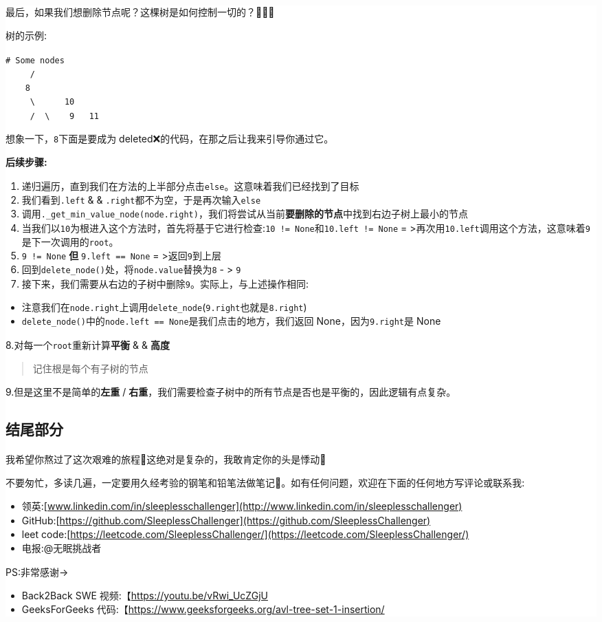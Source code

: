 最后，如果我们想删除节点呢？这棵树是如何控制一切的？🕵🏻‍♂️

树的示例:

```
# Some nodes
     /
    8
     \      10
     /  \    9   11
```

想象一下，`8`下面是要成为 deleted❌的代码，在那之后让我来引导你通过它。

**后续步骤:**

1.  递归遍历，直到我们在方法的上半部分点击`else`。这意味着我们已经找到了目标
2.  我们看到`.left` & & `.right`都不为空，于是再次输入`else`
3.  调用`._get_min_value_node(node.right)`，我们将尝试从当前**要删除的节点**中找到右边子树上最小的节点
4.  当我们以`10`为根进入这个方法时，首先将基于它进行检查:`10 != None`和`10.left != None` = >再次用`10.left`调用这个方法，这意味着`9`是下一次调用的`root`。
5.  `9 != None` **但** `9.left == None` = >返回`9`到上层
6.  回到`delete_node()`处，将`node.value`替换为`8` - > `9`
7.  接下来，我们需要从右边的子树中删除`9`。实际上，与上述操作相同:

*   注意我们在`node.right`上调用`delete_node`(`9.right`也就是`8.right`)
*   `delete_node()`中的`node.left == None`是我们点击的地方，我们返回 None，因为`9.right`是 None

8.对每一个`root`重新计算**平衡** & & **高度**

> 记住根是每个有子树的节点

9.但是这里不是简单的**左重** / **右重**，我们需要检查子树中的所有节点是否也是平衡的，因此逻辑有点复杂。

## 结尾部分

我希望你熬过了这次艰难的旅程🌊这绝对是复杂的，我敢肯定你的头是悸动🤯

不要匆忙，多读几遍，一定要用久经考验的钢笔和铅笔法做笔记📝。如有任何问题，欢迎在下面的任何地方写评论或联系我:

*   领英:[www.linkedin.com/in/sleeplesschallenger](http://www.linkedin.com/in/sleeplesschallenger)
*   GitHub:[https://github.com/SleeplessChallenger](https://github.com/SleeplessChallenger)
*   leet code:[https://leetcode.com/SleeplessChallenger/](https://leetcode.com/SleeplessChallenger/)
*   电报:@无眠挑战者

PS:非常感谢->

*   Back2Back SWE 视频:【https://youtu.be/vRwi_UcZGjU 
*   GeeksForGeeks 代码:【https://www.geeksforgeeks.org/avl-tree-set-1-insertion/ 